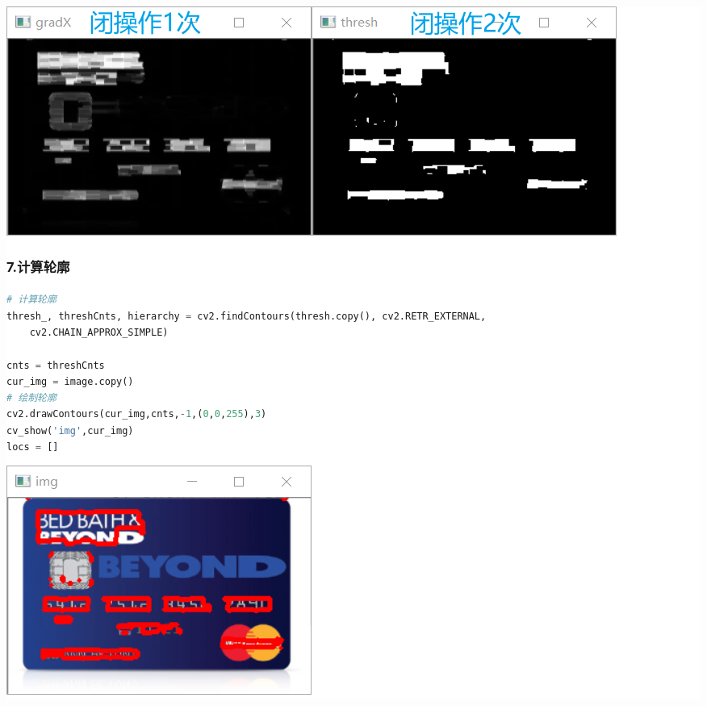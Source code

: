 ![image-20221111233222332](./assets/image-20221111233222332.png)![image-20221111233742931](./assets/image-20221111233742931.png)

### 7.计算轮廓

```python
# 计算轮廓
thresh_, threshCnts, hierarchy = cv2.findContours(thresh.copy(), cv2.RETR_EXTERNAL,
	cv2.CHAIN_APPROX_SIMPLE)

cnts = threshCnts
cur_img = image.copy()
# 绘制轮廓
cv2.drawContours(cur_img,cnts,-1,(0,0,255),3) 
cv_show('img',cur_img)
locs = []
```

![image-20221111233836319](./assets/image-20221111233836319.png)
